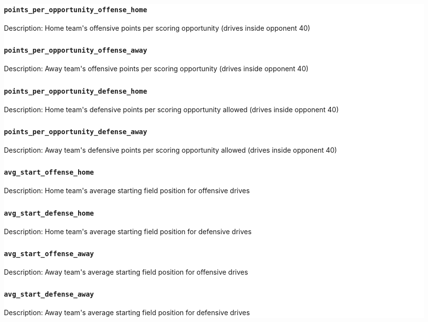 ### `points_per_opportunity_offense_home`
Description: Home team's offensive points per scoring opportunity (drives inside opponent 40)

### `points_per_opportunity_offense_away`
Description: Away team's offensive points per scoring opportunity (drives inside opponent 40)

### `points_per_opportunity_defense_home`
Description: Home team's defensive points per scoring opportunity allowed (drives inside opponent 40)

### `points_per_opportunity_defense_away`
Description: Away team's defensive points per scoring opportunity allowed (drives inside opponent 40)

### `avg_start_offense_home`
Description: Home team's average starting field position for offensive drives

### `avg_start_defense_home`
Description: Home team's average starting field position for defensive drives

### `avg_start_offense_away`
Description: Away team's average starting field position for offensive drives

### `avg_start_defense_away`
Description: Away team's average starting field position for defensive drives
